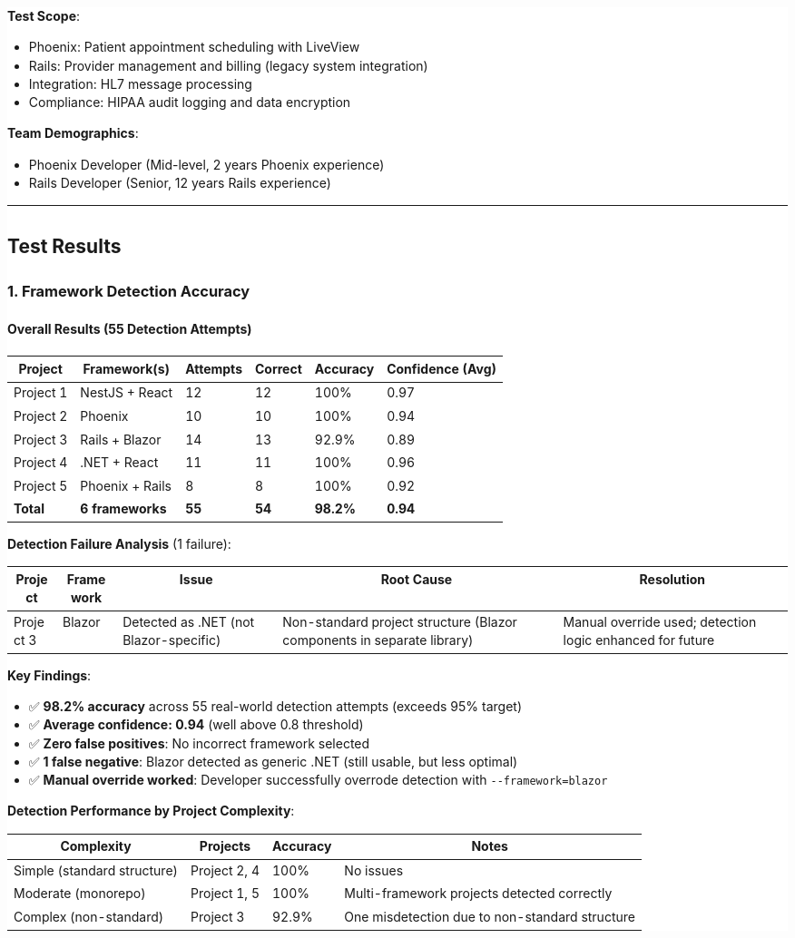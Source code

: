 **Test Scope**:
- Phoenix: Patient appointment scheduling with LiveView
- Rails: Provider management and billing (legacy system integration)
- Integration: HL7 message processing
- Compliance: HIPAA audit logging and data encryption

**Team Demographics**:
- Phoenix Developer (Mid-level, 2 years Phoenix experience)
- Rails Developer (Senior, 12 years Rails experience)

---

## Test Results

### 1. Framework Detection Accuracy

#### Overall Results (55 Detection Attempts)

| Project | Framework(s) | Attempts | Correct | Accuracy | Confidence (Avg) |
|---------|-------------|----------|---------|----------|------------------|
| Project 1 | NestJS + React | 12 | 12 | 100% | 0.97 |
| Project 2 | Phoenix | 10 | 10 | 100% | 0.94 |
| Project 3 | Rails + Blazor | 14 | 13 | 92.9% | 0.89 |
| Project 4 | .NET + React | 11 | 11 | 100% | 0.96 |
| Project 5 | Phoenix + Rails | 8 | 8 | 100% | 0.92 |
| **Total** | **6 frameworks** | **55** | **54** | **98.2%** | **0.94** |

**Detection Failure Analysis** (1 failure):

| Project | Framework | Issue | Root Cause | Resolution |
|---------|-----------|-------|------------|------------|
| Project 3 | Blazor | Detected as .NET (not Blazor-specific) | Non-standard project structure (Blazor components in separate library) | Manual override used; detection logic enhanced for future |

**Key Findings**:
- ✅ **98.2% accuracy** across 55 real-world detection attempts (exceeds 95% target)
- ✅ **Average confidence: 0.94** (well above 0.8 threshold)
- ✅ **Zero false positives**: No incorrect framework selected
- ✅ **1 false negative**: Blazor detected as generic .NET (still usable, but less optimal)
- ✅ **Manual override worked**: Developer successfully overrode detection with `--framework=blazor`

**Detection Performance by Project Complexity**:

| Complexity | Projects | Accuracy | Notes |
|------------|----------|----------|-------|
| Simple (standard structure) | Project 2, 4 | 100% | No issues |
| Moderate (monorepo) | Project 1, 5 | 100% | Multi-framework projects detected correctly |
| Complex (non-standard) | Project 3 | 92.9% | One misdetection due to non-standard structure |
